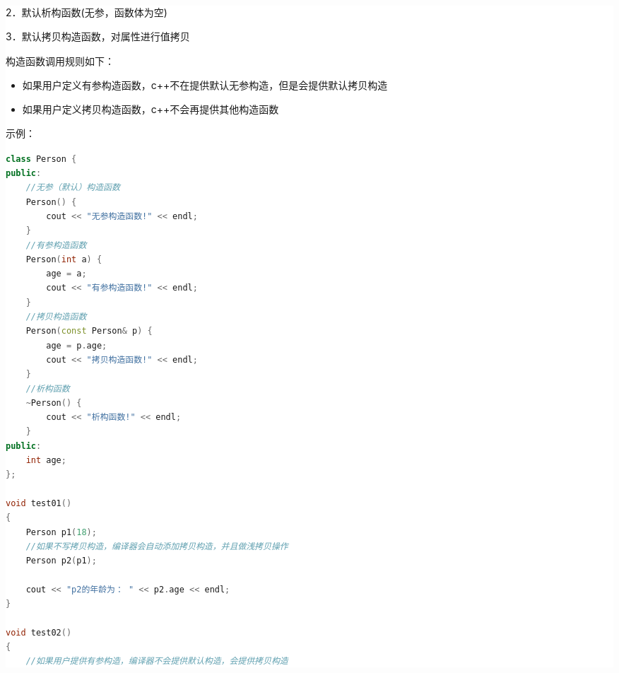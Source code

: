 2．默认析构函数(无参，函数体为空)

3．默认拷贝构造函数，对属性进行值拷贝



构造函数调用规则如下：

* 如果用户定义有参构造函数，c++不在提供默认无参构造，但是会提供默认拷贝构造


* 如果用户定义拷贝构造函数，c++不会再提供其他构造函数



示例：

```C++
class Person {
public:
	//无参（默认）构造函数
	Person() {
		cout << "无参构造函数!" << endl;
	}
	//有参构造函数
	Person(int a) {
		age = a;
		cout << "有参构造函数!" << endl;
	}
	//拷贝构造函数
	Person(const Person& p) {
		age = p.age;
		cout << "拷贝构造函数!" << endl;
	}
	//析构函数
	~Person() {
		cout << "析构函数!" << endl;
	}
public:
	int age;
};

void test01()
{
	Person p1(18);
	//如果不写拷贝构造，编译器会自动添加拷贝构造，并且做浅拷贝操作
	Person p2(p1);

	cout << "p2的年龄为： " << p2.age << endl;
}

void test02()
{
	//如果用户提供有参构造，编译器不会提供默认构造，会提供拷贝构造
